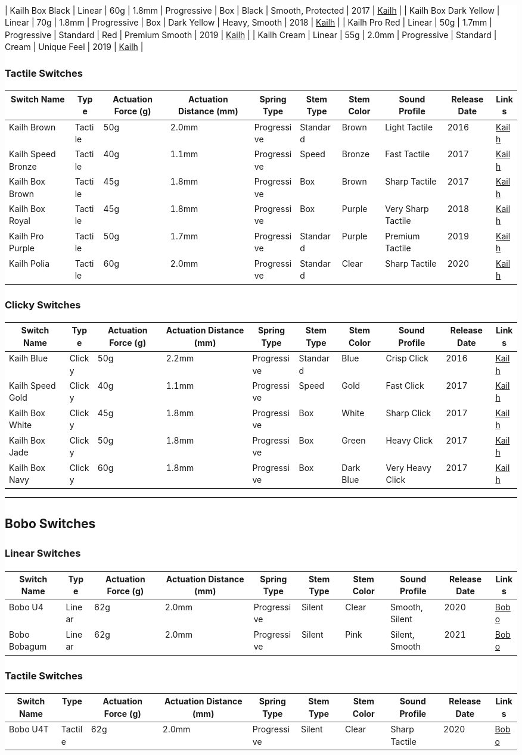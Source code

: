 | Kailh Box Black       | Linear | 60g                 | 1.8mm                   | Progressive | Box       | Black       | Smooth, Protected | 2017         | [Kailh](https://www.kailhswitch.com/) |
| Kailh Box Dark Yellow | Linear | 70g                 | 1.8mm                   | Progressive | Box       | Dark Yellow | Heavy, Smooth     | 2018         | [Kailh](https://www.kailhswitch.com/) |
| Kailh Pro Red         | Linear | 50g                 | 1.7mm                   | Progressive | Standard  | Red         | Premium Smooth    | 2019         | [Kailh](https://www.kailhswitch.com/) |
| Kailh Cream           | Linear | 55g                 | 2.0mm                   | Progressive | Standard  | Cream       | Unique Feel       | 2019         | [Kailh](https://www.kailhswitch.com/) |

### Tactile Switches
| Switch Name        | Type    | Actuation Force (g) | Actuation Distance (mm) | Spring Type | Stem Type | Stem Color | Sound Profile      | Release Date | Links                                 |
| ------------------ | ------- | ------------------- | ----------------------- | ----------- | --------- | ---------- | ------------------ | ------------ | ------------------------------------- |
| Kailh Brown        | Tactile | 50g                 | 2.0mm                   | Progressive | Standard  | Brown      | Light Tactile      | 2016         | [Kailh](https://www.kailhswitch.com/) |
| Kailh Speed Bronze | Tactile | 40g                 | 1.1mm                   | Progressive | Speed     | Bronze     | Fast Tactile       | 2017         | [Kailh](https://www.kailhswitch.com/) |
| Kailh Box Brown    | Tactile | 45g                 | 1.8mm                   | Progressive | Box       | Brown      | Sharp Tactile      | 2017         | [Kailh](https://www.kailhswitch.com/) |
| Kailh Box Royal    | Tactile | 45g                 | 1.8mm                   | Progressive | Box       | Purple     | Very Sharp Tactile | 2018         | [Kailh](https://www.kailhswitch.com/) |
| Kailh Pro Purple   | Tactile | 50g                 | 1.7mm                   | Progressive | Standard  | Purple     | Premium Tactile    | 2019         | [Kailh](https://www.kailhswitch.com/) |
| Kailh Polia        | Tactile | 60g                 | 2.0mm                   | Progressive | Standard  | Clear      | Sharp Tactile      | 2020         | [Kailh](https://www.kailhswitch.com/) |

### Clicky Switches
| Switch Name      | Type   | Actuation Force (g) | Actuation Distance (mm) | Spring Type | Stem Type | Stem Color | Sound Profile    | Release Date | Links                                 |
| ---------------- | ------ | ------------------- | ----------------------- | ----------- | --------- | ---------- | ---------------- | ------------ | ------------------------------------- |
| Kailh Blue       | Clicky | 50g                 | 2.2mm                   | Progressive | Standard  | Blue       | Crisp Click      | 2016         | [Kailh](https://www.kailhswitch.com/) |
| Kailh Speed Gold | Clicky | 40g                 | 1.1mm                   | Progressive | Speed     | Gold       | Fast Click       | 2017         | [Kailh](https://www.kailhswitch.com/) |
| Kailh Box White  | Clicky | 45g                 | 1.8mm                   | Progressive | Box       | White      | Sharp Click      | 2017         | [Kailh](https://www.kailhswitch.com/) |
| Kailh Box Jade   | Clicky | 50g                 | 1.8mm                   | Progressive | Box       | Green      | Heavy Click      | 2017         | [Kailh](https://www.kailhswitch.com/) |
| Kailh Box Navy   | Clicky | 60g                 | 1.8mm                   | Progressive | Box       | Dark Blue  | Very Heavy Click | 2017         | [Kailh](https://www.kailhswitch.com/) |

---

## Bobo Switches

### Linear Switches
| Switch Name  | Type   | Actuation Force (g) | Actuation Distance (mm) | Spring Type | Stem Type | Stem Color | Sound Profile  | Release Date | Links                           |
| ------------ | ------ | ------------------- | ----------------------- | ----------- | --------- | ---------- | -------------- | ------------ | ------------------------------- |
| Bobo U4      | Linear | 62g                 | 2.0mm                   | Progressive | Silent    | Clear      | Smooth, Silent | 2020         | [Bobo](https://www.gboards.ca/) |
| Bobo Bobagum | Linear | 62g                 | 2.0mm                   | Progressive | Silent    | Pink       | Silent, Smooth | 2021         | [Bobo](https://www.gboards.ca/) |

### Tactile Switches
| Switch Name | Type    | Actuation Force (g) | Actuation Distance (mm) | Spring Type | Stem Type | Stem Color | Sound Profile | Release Date | Links                           |
| ----------- | ------- | ------------------- | ----------------------- | ----------- | --------- | ---------- | ------------- | ------------ | ------------------------------- |
| Bobo U4T    | Tactile | 62g                 | 2.0mm                   | Progressive | Silent    | Clear      | Sharp Tactile | 2020         | [Bobo](https://www.gboards.ca/) |
